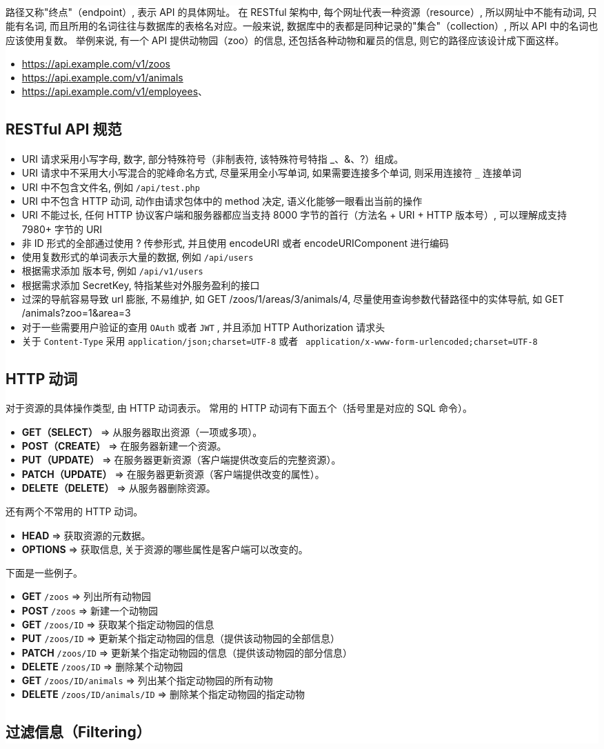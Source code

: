 路径又称"终点"（endpoint）, 表示 API 的具体网址。 在 RESTful 架构中, 每个网址代表一种资源（resource）, 所以网址中不能有动词, 只能有名词, 而且所用的名词往往与数据库的表格名对应。一般来说, 数据库中的表都是同种记录的"集合"（collection）, 所以 API 中的名词也应该使用复数。 举例来说, 有一个 API 提供动物园（zoo）的信息, 还包括各种动物和雇员的信息, 则它的路径应该设计成下面这样。

- <https://api.example.com/v1/zoos>
- <https://api.example.com/v1/animals>
- <https://api.example.com/v1/employees>、

## RESTful API 规范

- URI 请求采用小写字母, 数字, 部分特殊符号（非制表符, 该特殊符号特指 \_、&、?）组成。
- URI 请求中不采用大小写混合的驼峰命名方式, 尽量采用全小写单词, 如果需要连接多个单词, 则采用连接符 `_` 连接单词
- URI 中不包含文件名, 例如 `/api/test.php`
- URI 中不包含 HTTP 动词, 动作由请求包体中的 method 决定, 语义化能够一眼看出当前的操作
- URI 不能过长, 任何 HTTP 协议客户端和服务器都应当支持 8000 字节的首行（方法名 + URI + HTTP 版本号）, 可以理解成支持 7980+ 字节的 URI
- 非 ID 形式的全部通过使用 ? 传参形式, 并且使用 encodeURI 或者 encodeURIComponent 进行编码
- 使用复数形式的单词表示大量的数据, 例如 `/api/users`
- 根据需求添加 版本号, 例如 `/api/v1/users`
- 根据需求添加 SecretKey, 特指某些对外服务盈利的接口
- 过深的导航容易导致 url 膨胀, 不易维护, 如 GET /zoos/1/areas/3/animals/4, 尽量使用查询参数代替路径中的实体导航, 如 GET /animals?zoo=1&area=3
- 对于一些需要用户验证的查用 `OAuth` 或者 `JWT` , 并且添加 HTTP Authorization 请求头
- 关于 `Content-Type` 采用 `application/json;charset=UTF-8` 或者 ` application/x-www-form-urlencoded;charset=UTF-8`

## HTTP 动词

对于资源的具体操作类型, 由 HTTP 动词表示。 常用的 HTTP 动词有下面五个（括号里是对应的 SQL 命令）。

- **GET（SELECT）** => 从服务器取出资源（一项或多项）。
- **POST（CREATE）** => 在服务器新建一个资源。
- **PUT（UPDATE）** => 在服务器更新资源（客户端提供改变后的完整资源）。
- **PATCH（UPDATE）** => 在服务器更新资源（客户端提供改变的属性）。
- **DELETE（DELETE）** => 从服务器删除资源。

还有两个不常用的 HTTP 动词。

- **HEAD** => 获取资源的元数据。
- **OPTIONS** => 获取信息, 关于资源的哪些属性是客户端可以改变的。

下面是一些例子。

- **GET** `/zoos` => 列出所有动物园
- **POST** `/zoos` => 新建一个动物园
- **GET** `/zoos/ID` => 获取某个指定动物园的信息
- **PUT** `/zoos/ID` => 更新某个指定动物园的信息（提供该动物园的全部信息）
- **PATCH** `/zoos/ID` => 更新某个指定动物园的信息（提供该动物园的部分信息）
- **DELETE** `/zoos/ID` => 删除某个动物园
- **GET** `/zoos/ID/animals` => 列出某个指定动物园的所有动物
- **DELETE** `/zoos/ID/animals/ID` => 删除某个指定动物园的指定动物

## 过滤信息（Filtering）
